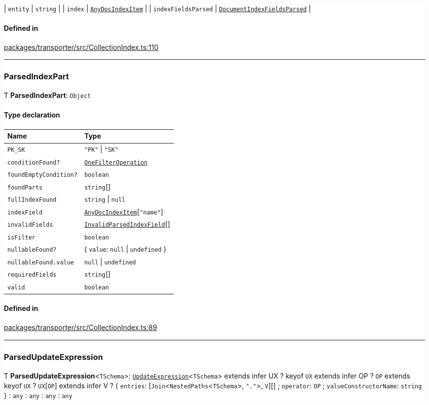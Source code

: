 | `entity` | `string` |
| `index` | [`AnyDocIndexItem`](Transporter___Base_to_connect_any_Database_to_Solarwind_.md#anydocindexitem) |
| `indexFieldsParsed` | [`DocumentIndexFieldsParsed`](../interfaces/Transporter___Base_to_connect_any_Database_to_Solarwind_.DocumentIndexFieldsParsed.md) |

#### Defined in

[packages/transporter/src/CollectionIndex.ts:110](https://github.com/antoniopresto/darch/blob/c5cd1c8/packages/transporter/src/CollectionIndex.ts#L110)

___

### ParsedIndexPart

Ƭ **ParsedIndexPart**: `Object`

#### Type declaration

| Name | Type |
| :------ | :------ |
| `PK_SK` | ``"PK"`` \| ``"SK"`` |
| `conditionFound?` | [`OneFilterOperation`](Transporter___Base_to_connect_any_Database_to_Solarwind_.md#onefilteroperation) |
| `foundEmptyCondition?` | `boolean` |
| `foundParts` | `string`[] |
| `fullIndexFound` | `string` \| ``null`` |
| `indexField` | [`AnyDocIndexItem`](Transporter___Base_to_connect_any_Database_to_Solarwind_.md#anydocindexitem)[``"name"``] |
| `invalidFields` | [`InvalidParsedIndexField`](Transporter___Base_to_connect_any_Database_to_Solarwind_.md#invalidparsedindexfield)[] |
| `isFilter` | `boolean` |
| `nullableFound?` | { `value`: ``null`` \| `undefined`  } |
| `nullableFound.value` | ``null`` \| `undefined` |
| `requiredFields` | `string`[] |
| `valid` | `boolean` |

#### Defined in

[packages/transporter/src/CollectionIndex.ts:89](https://github.com/antoniopresto/darch/blob/c5cd1c8/packages/transporter/src/CollectionIndex.ts#L89)

___

### ParsedUpdateExpression

Ƭ **ParsedUpdateExpression**<`TSchema`\>: [`UpdateExpression`](Transporter___Base_to_connect_any_Database_to_Solarwind_.md#updateexpression)<`TSchema`\> extends infer UX ? keyof `UX` extends infer OP ? `OP` extends keyof `UX` ? `UX`[`OP`] extends infer V ? { `entries`: [`Join`<`NestedPaths`<`TSchema`\>, ``"."``\>, `V`][] ; `operator`: `OP` ; `valueConstructorName`: `string`  } : `any` : `any` : `any` : `any`

